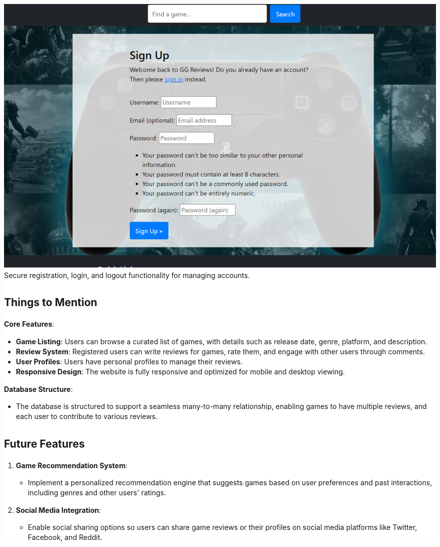 ![Search Bar](/static/images/sign_up.png) 
Secure registration, login, and logout functionality for managing accounts.

## Things to Mention

 **Core Features**:
   - **Game Listing**: Users can browse a curated list of games, with details such as release date, genre, platform, and description.
   - **Review System**: Registered users can write reviews for games, rate them, and engage with other users through comments.
   - **User Profiles**: Users have personal profiles to manage their reviews.
   - **Responsive Design**: The website is fully responsive and optimized for mobile and desktop viewing.
   
 **Database Structure**:
   - The database is structured to support a seamless many-to-many relationship, enabling games to have multiple reviews, and each user to contribute to various reviews.

## Future Features

1. **Game Recommendation System**:
   - Implement a personalized recommendation engine that suggests games based on user preferences and past interactions, including genres and other users' ratings.

2. **Social Media Integration**:
   - Enable social sharing options so users can share game reviews or their profiles on social media platforms like Twitter, Facebook, and Reddit.
